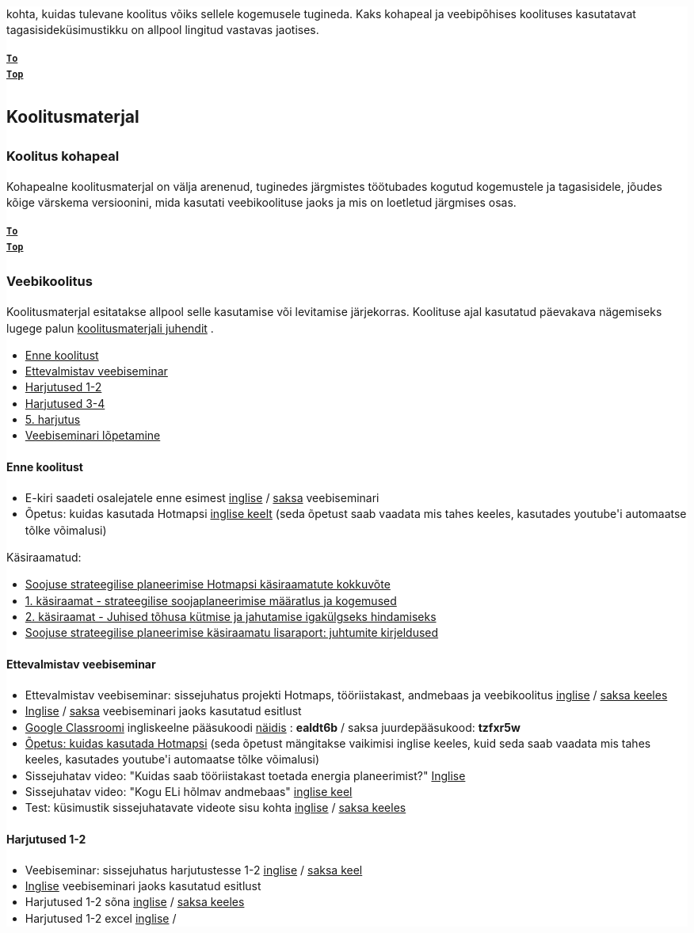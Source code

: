 kohta, kuidas tulevane koolitus võiks sellele kogemusele tugineda. Kaks kohapeal ja veebipõhises koolituses kasutatavat tagasisideküsimustikku on allpool lingitud vastavas jaotises.</p><p> <a href="#table-of-contents"><strong><code>To Top</code></strong></a></p><h2><a class="anchor" id="training-material" href="#training-material"><i class="fa fa-link"></i></a> Koolitusmaterjal</h2><h3><a class="anchor" id="on-site-training" href="#on-site-training"><i class="fa fa-link"></i></a> Koolitus kohapeal</h3><p> Kohapealne koolitusmaterjal on välja arenenud, tuginedes järgmistes töötubades kogutud kogemustele ja tagasisidele, jõudes kõige värskema versioonini, mida kasutati veebikoolituse jaoks ja mis on loetletud järgmises osas.</p><p> <a href="#table-of-contents"><strong><code>To Top</code></strong></a></p><h3><a class="anchor" id="online-training" href="#online-training"><i class="fa fa-link"></i></a> Veebikoolitus</h3><p> Koolitusmaterjal esitatakse allpool selle kasutamise või levitamise järjekorras. Koolituse ajal kasutatud päevakava nägemiseks lugege palun <a href="https://github.com/HotMaps/training_materials/raw/master/data/22_Hotmaps_D6.8_Training_Materials_2020_08_25_GC.docx">koolitusmaterjali juhendit</a> .</p><ul><li> <a href="#training-material_online-training_before-the-training">Enne koolitust</a></li><li> <a href="#training-material_online-training_preparatory-webinar">Ettevalmistav veebiseminar</a></li><li> <a href="#training-material_online-training_exercises-1-2">Harjutused 1-2</a></li><li> <a href="#training-material_online-training_exercises-3-4">Harjutused 3-4</a></li><li> <a href="#training-material_online-training_exercise-5">5. harjutus</a></li><li> <a href="#training-material_online-training_closing-webinar">Veebiseminari lõpetamine</a></li></ul><h4><a class="anchor" id="before-the-training" href="#before-the-training"><i class="fa fa-link"></i></a> Enne koolitust</h4><ul><li> E-kiri saadeti osalejatele enne esimest <a href="https://github.com/HotMaps/training_materials/raw/master/data/23_Hotmaps_Final_email_before_training.docx">inglise</a> / <a href="https://github.com/HotMaps/training_materials/raw/master/data/24_Hotmaps_Final_email_before_training_DE.docx">saksa</a> veebiseminari</li><li> Õpetus: kuidas kasutada Hotmapsi <a href="https://youtu.be/dUDACmC_LO8">inglise keelt</a> (seda õpetust saab vaadata mis tahes keeles, kasutades youtube&#39;i automaatse tõlke võimalusi)</li></ul><p> Käsiraamatud:</p><ul><li> <a href="https://www.hotmaps-project.eu/wp-content/uploads/2019/04/Summary-Hotmaps-Handbook.pdf">Soojuse strateegilise planeerimise Hotmapsi käsiraamatute kokkuvõte</a></li><li> <a href="https://vbn.aau.dk/da/publications/definition-amp-experiences-of-strategic-heat-planning">1. käsiraamat - strateegilise soojaplaneerimise määratlus ja kogemused</a></li><li> <a href="https://vbn.aau.dk/da/publications/guidance-for-the-comprehensive-assessment-of-efficient-heating-an">2. käsiraamat - Juhised tõhusa kütmise ja jahutamise igakülgseks hindamiseks</a></li><li> <a href="https://vbn.aau.dk/da/publications/appendix-report-to-the-hotmaps-handbook-for-strategic-heat-planni">Soojuse strateegilise planeerimise käsiraamatu lisaraport: juhtumite kirjeldused</a></li></ul><h4><a class="anchor" id="preparatory-webinar" href="#preparatory-webinar"><i class="fa fa-link"></i></a> Ettevalmistav veebiseminar</h4><ul><li> Ettevalmistav veebiseminar: sissejuhatus projekti Hotmaps, tööriistakast, andmebaas ja veebikoolitus <a href="https://www.youtube.com/watch?v=nGJ8BJNB4z8">inglise</a> / <a href="https://www.youtube.com/watch?v=4FLplnzbtg0">saksa keeles</a></li><li> <a href="https://github.com/HotMaps/training_materials/raw/master/data/01_Hotmaps_eLearning_PreparatoryWebinar_2020-06-15.pptx">Inglise</a> / <a href="https://github.com/HotMaps/training_materials/raw/master/data/02_Hotmaps_eLearning_PreparatoryWebinar_2020-05-04_DE.pptx">saksa</a> veebiseminari jaoks kasutatud esitlust</li><li> <a href="https://classroom.google.com/">Google Classroomi</a> ingliskeelne pääsukoodi <a href="https://classroom.google.com/">näidis</a> : <strong>ealdt6b</strong> / saksa juurdepääsukood: <strong>tzfxr5w</strong></li><li> <a href="https://youtu.be/dUDACmC_LO8">Õpetus: kuidas kasutada Hotmapsi</a> (seda õpetust mängitakse vaikimisi inglise keeles, kuid seda saab vaadata mis tahes keeles, kasutades youtube&#39;i automaatse tõlke võimalusi)</li><li> Sissejuhatav video: &quot;Kuidas saab tööriistakast toetada energia planeerimist?&quot; <a href="https://www.youtube.com/watch?v=7IPcVlWsarc">Inglise</a></li><li> Sissejuhatav video: &quot;Kogu ELi hõlmav andmebaas&quot; <a href="https://www.youtube.com/watch?v=dyJ5zySYBkM">inglise keel</a></li><li> Test: küsimustik sissejuhatavate videote sisu kohta <a href="https://docs.google.com/forms/d/e/1FAIpQLSf4lO8jXH77CRRjzwL4OT4ZoEO5AeSpRZhKnzWbKvZLRUwW_Q/viewform?authuser=1">inglise</a> / <a href="https://docs.google.com/forms/d/e/1FAIpQLSfpqw2j-Dfc8YmOHRDGCw3J3RE8-0oDtN0ekbeh3rnCHRwIHg/viewform?authuser=1">saksa keeles</a></li></ul><h4><a class="anchor" id="exercises-1-2" href="#exercises-1-2"><i class="fa fa-link"></i></a> Harjutused 1-2</h4><ul><li> Veebiseminar: sissejuhatus harjutustesse 1-2 <a href="https://www.youtube.com/watch?v=DOnJArGz_3E">inglise</a> / <a href="https://www.youtube.com/watch?v=qvgpgkp7WEE">saksa keel</a></li><li> <a href="https://github.com/HotMaps/training_materials/raw/master/data/03_Hotmaps%20Webinar_Exrcise-1-and-2.pdf">Inglise</a> veebiseminari jaoks kasutatud esitlust</li><li> Harjutused 1-2 sõna <a href="https://github.com/HotMaps/training_materials/raw/master/data/04_Exercises-1-and-2.docx">inglise</a> / <a href="https://github.com/HotMaps/training_materials/raw/master/data/05_Uebungen-1-und-2.docx">saksa keeles</a></li><li> Harjutused 1-2 excel <a href="https://github.com/HotMaps/training_materials/raw/master/data/06_Exercises-1-and-2.xlsx">inglise</a> /